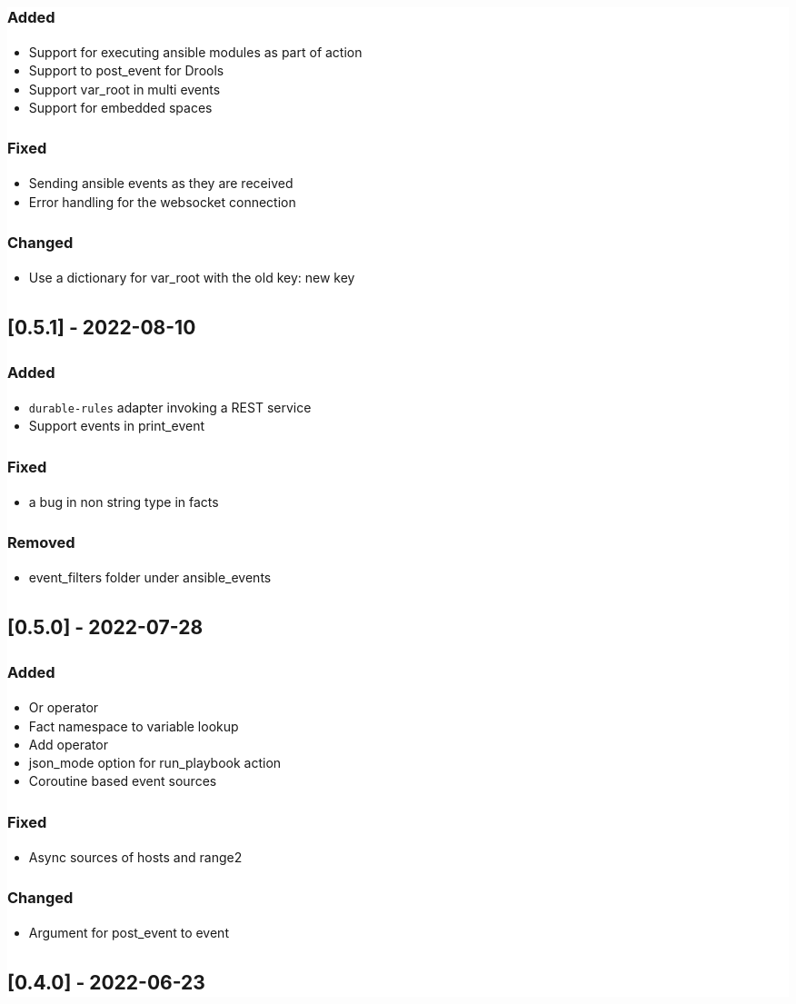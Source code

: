 ### Added

- Support for executing ansible modules as part of action
- Support to post_event for Drools
- Support var_root in multi events
- Support for embedded spaces

### Fixed

- Sending ansible events as they are received
- Error handling for the websocket connection

### Changed

- Use a dictionary for var_root with the old key: new key

## [0.5.1] - 2022-08-10

### Added

- `durable-rules` adapter invoking a REST service
- Support events in print\_event

### Fixed

-  a bug in non string type in facts

### Removed

- event\_filters folder under ansible\_events

## [0.5.0] - 2022-07-28


### Added

- Or operator
- Fact namespace to variable lookup
- Add operator
- json\_mode option for run\_playbook action
- Coroutine based event sources

### Fixed

- Async sources of hosts and range2

### Changed

- Argument for post\_event to event

## [0.4.0] - 2022-06-23
